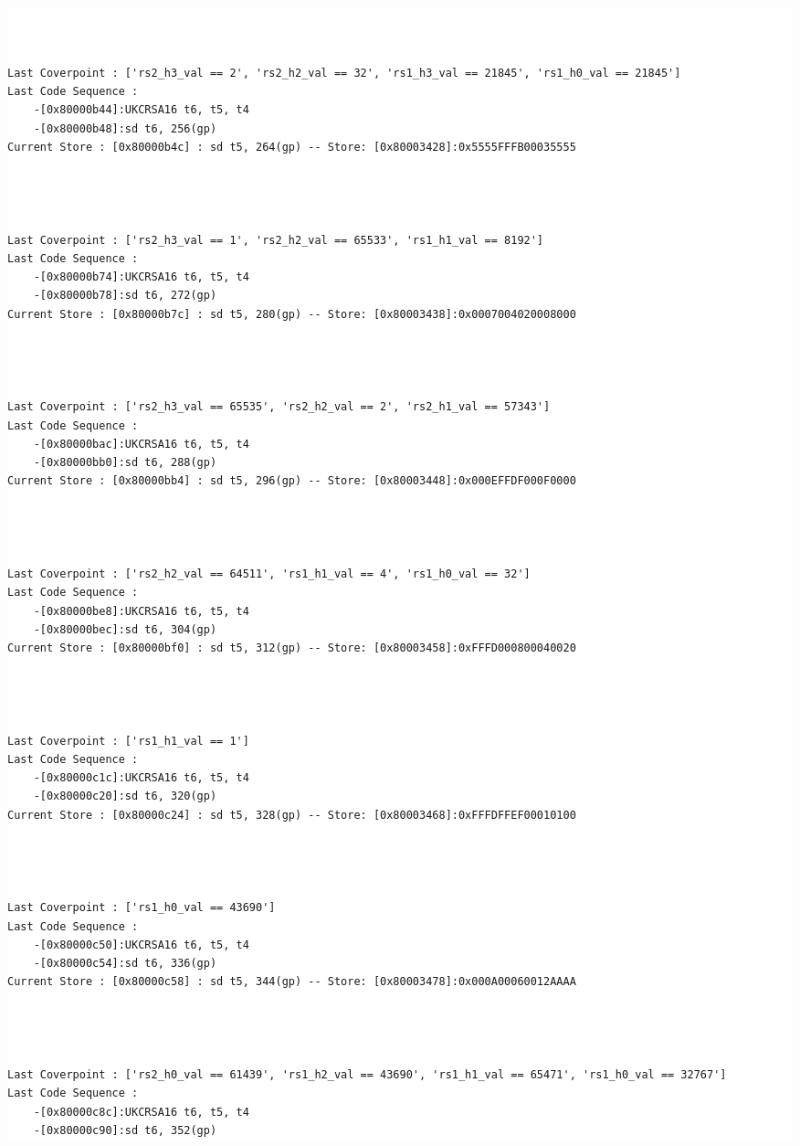 ```



Last Coverpoint : ['rs2_h3_val == 2', 'rs2_h2_val == 32', 'rs1_h3_val == 21845', 'rs1_h0_val == 21845']
Last Code Sequence : 
	-[0x80000b44]:UKCRSA16 t6, t5, t4
	-[0x80000b48]:sd t6, 256(gp)
Current Store : [0x80000b4c] : sd t5, 264(gp) -- Store: [0x80003428]:0x5555FFFB00035555




Last Coverpoint : ['rs2_h3_val == 1', 'rs2_h2_val == 65533', 'rs1_h1_val == 8192']
Last Code Sequence : 
	-[0x80000b74]:UKCRSA16 t6, t5, t4
	-[0x80000b78]:sd t6, 272(gp)
Current Store : [0x80000b7c] : sd t5, 280(gp) -- Store: [0x80003438]:0x0007004020008000




Last Coverpoint : ['rs2_h3_val == 65535', 'rs2_h2_val == 2', 'rs2_h1_val == 57343']
Last Code Sequence : 
	-[0x80000bac]:UKCRSA16 t6, t5, t4
	-[0x80000bb0]:sd t6, 288(gp)
Current Store : [0x80000bb4] : sd t5, 296(gp) -- Store: [0x80003448]:0x000EFFDF000F0000




Last Coverpoint : ['rs2_h2_val == 64511', 'rs1_h1_val == 4', 'rs1_h0_val == 32']
Last Code Sequence : 
	-[0x80000be8]:UKCRSA16 t6, t5, t4
	-[0x80000bec]:sd t6, 304(gp)
Current Store : [0x80000bf0] : sd t5, 312(gp) -- Store: [0x80003458]:0xFFFD000800040020




Last Coverpoint : ['rs1_h1_val == 1']
Last Code Sequence : 
	-[0x80000c1c]:UKCRSA16 t6, t5, t4
	-[0x80000c20]:sd t6, 320(gp)
Current Store : [0x80000c24] : sd t5, 328(gp) -- Store: [0x80003468]:0xFFFDFFEF00010100




Last Coverpoint : ['rs1_h0_val == 43690']
Last Code Sequence : 
	-[0x80000c50]:UKCRSA16 t6, t5, t4
	-[0x80000c54]:sd t6, 336(gp)
Current Store : [0x80000c58] : sd t5, 344(gp) -- Store: [0x80003478]:0x000A00060012AAAA




Last Coverpoint : ['rs2_h0_val == 61439', 'rs1_h2_val == 43690', 'rs1_h1_val == 65471', 'rs1_h0_val == 32767']
Last Code Sequence : 
	-[0x80000c8c]:UKCRSA16 t6, t5, t4
	-[0x80000c90]:sd t6, 352(gp)
```